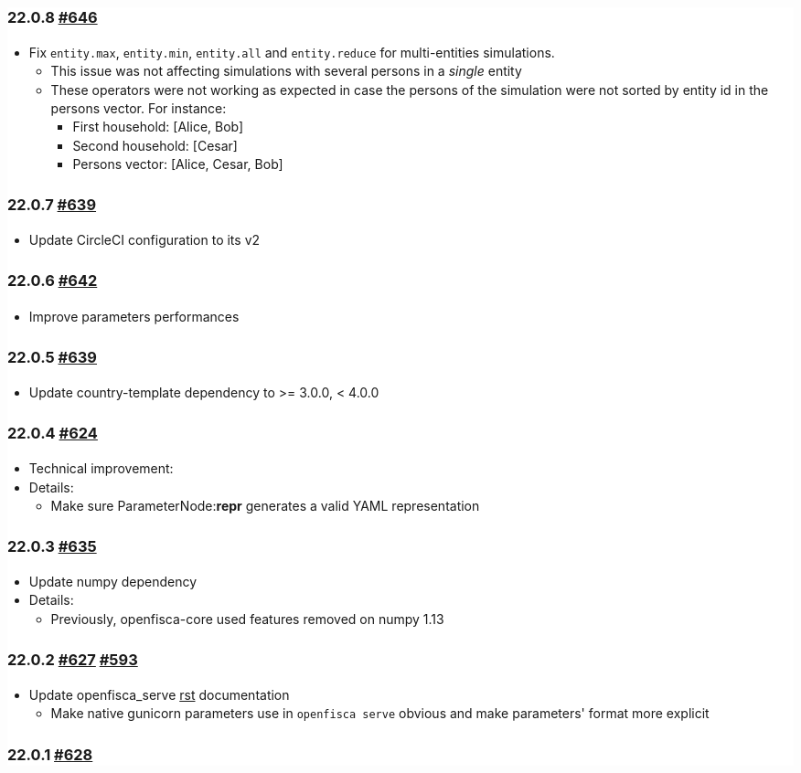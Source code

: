 ### 22.0.8 [#646](https://github.com/openfisca/openfisca-core/pull/639)

* Fix `entity.max`, `entity.min`, `entity.all` and `entity.reduce` for multi-entities simulations.
  - This issue was not affecting simulations with several persons in a _single_ entity
  - These operators were not working as expected in case the persons of the simulation were not sorted by entity id in the persons vector. For instance:
    - First household: [Alice, Bob]
    - Second household: [Cesar]
    - Persons vector: [Alice, Cesar, Bob]

### 22.0.7 [#639](https://github.com/openfisca/openfisca-core/pull/639)

* Update CircleCI configuration to its v2

### 22.0.6 [#642](https://github.com/openfisca/openfisca-core/pull/642)

* Improve parameters performances

### 22.0.5 [#639](https://github.com/openfisca/openfisca-core/pull/639)

* Update country-template dependency to >= 3.0.0, < 4.0.0

### 22.0.4 [#624](https://github.com/openfisca/openfisca-core/pull/624)

* Technical improvement:
* Details:
  - Make sure ParameterNode:__repr__ generates a valid YAML representation

### 22.0.3 [#635](https://github.com/openfisca/openfisca-core/pull/635)

* Update numpy dependency
* Details:
  - Previously, openfisca-core used features removed on numpy 1.13

### 22.0.2 [#627](https://github.com/openfisca/openfisca-core/pull/627) [#593](https://github.com/openfisca/openfisca-core/pull/593)

- Update openfisca_serve [rst](https://openfisca.org/doc/openfisca-python-api/openfisca_serve.html) documentation
  * Make native gunicorn parameters use in `openfisca serve` obvious and make parameters' format more explicit

### 22.0.1 [#628](https://github.com/openfisca/openfisca-core/pull/628)
